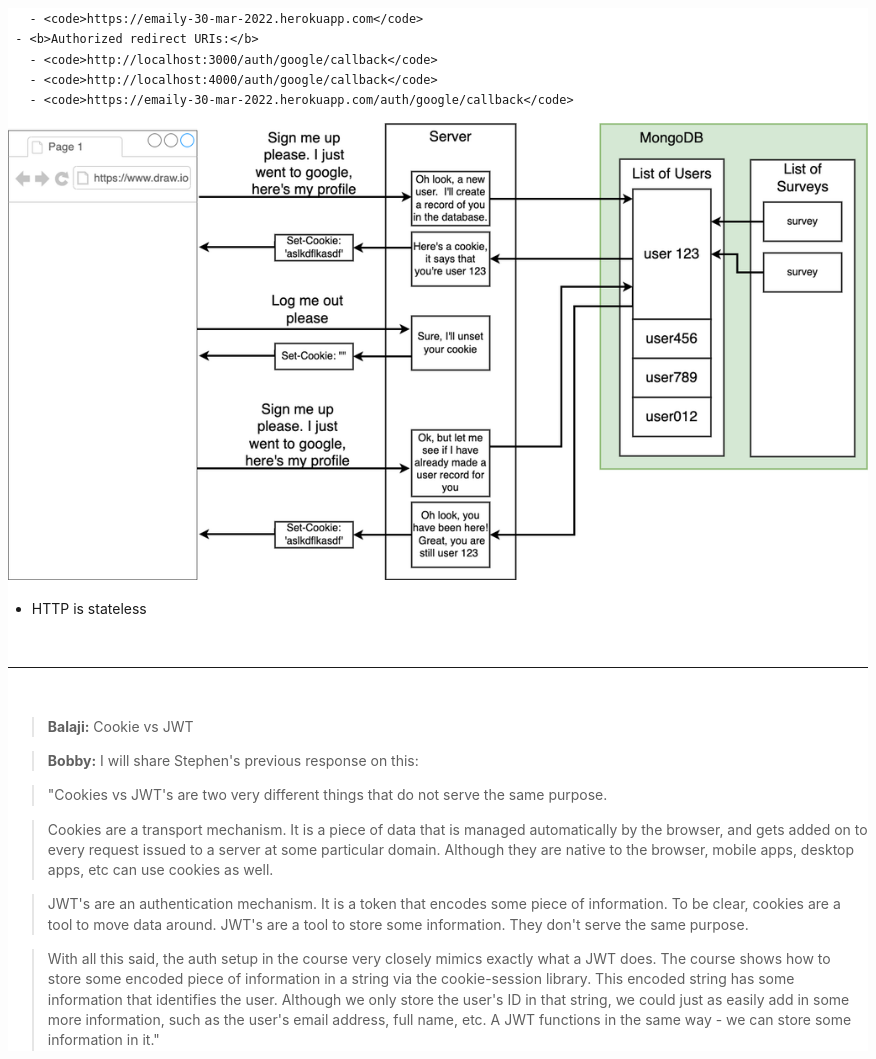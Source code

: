        - <code>https://emaily-30-mar-2022.herokuapp.com</code>
     - <b>Authorized redirect URIs:</b>
       - <code>http://localhost:3000/auth/google/callback</code>
       - <code>http://localhost:4000/auth/google/callback</code>
       - <code>https://emaily-30-mar-2022.herokuapp.com/auth/google/callback</code>

![diagrams-011.5-check-id-in-db](diagrams/diagrams-011.5-check-id-in-db.png)

- HTTP is stateless

&nbsp;

---

&nbsp;

> <b>Balaji:</b> Cookie vs JWT

> <b>Bobby:</b> I will share Stephen's previous response on this:

> "Cookies vs JWT's are two very different things that do not serve the same purpose.

> Cookies are a transport mechanism. It is a piece of data that is managed automatically by the browser, and gets added on to every request issued to a server at some particular domain. Although they are native to the browser, mobile apps, desktop apps, etc can use cookies as well.

> JWT's are an authentication mechanism. It is a token that encodes some piece of information. To be clear, cookies are a tool to move data around. JWT's are a tool to store some information. They don't serve the same purpose.

> With all this said, the auth setup in the course very closely mimics exactly what a JWT does. The course shows how to store some encoded piece of information in a string via the cookie-session library. This encoded string has some information that identifies the user. Although we only store the user's ID in that string, we could just as easily add in some more information, such as the user's email address, full name, etc. A JWT functions in the same way - we can store some information in it."
